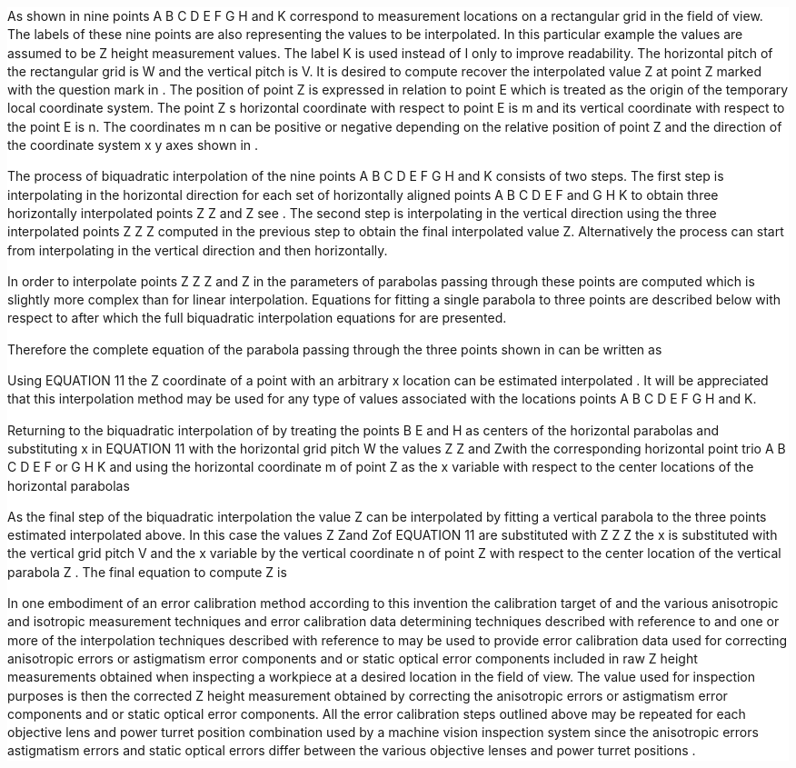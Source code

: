 As shown in nine points A B C D E F G H and K correspond to measurement locations on a rectangular grid in the field of view. The labels of these nine points are also representing the values to be interpolated. In this particular example the values are assumed to be Z height measurement values. The label K is used instead of I only to improve readability. The horizontal pitch of the rectangular grid is W and the vertical pitch is V. It is desired to compute recover the interpolated value Z at point Z marked with the question mark in . The position of point Z is expressed in relation to point E which is treated as the origin of the temporary local coordinate system. The point Z s horizontal coordinate with respect to point E is m and its vertical coordinate with respect to the point E is n. The coordinates m n can be positive or negative depending on the relative position of point Z and the direction of the coordinate system x y axes shown in .

The process of biquadratic interpolation of the nine points A B C D E F G H and K consists of two steps. The first step is interpolating in the horizontal direction for each set of horizontally aligned points A B C D E F and G H K to obtain three horizontally interpolated points Z Z and Z see . The second step is interpolating in the vertical direction using the three interpolated points Z Z Z computed in the previous step to obtain the final interpolated value Z. Alternatively the process can start from interpolating in the vertical direction and then horizontally.

In order to interpolate points Z Z Z and Z in the parameters of parabolas passing through these points are computed which is slightly more complex than for linear interpolation. Equations for fitting a single parabola to three points are described below with respect to after which the full biquadratic interpolation equations for are presented.

Therefore the complete equation of the parabola passing through the three points shown in can be written as 

Using EQUATION 11 the Z coordinate of a point with an arbitrary x location can be estimated interpolated . It will be appreciated that this interpolation method may be used for any type of values associated with the locations points A B C D E F G H and K.

Returning to the biquadratic interpolation of by treating the points B E and H as centers of the horizontal parabolas and substituting x in EQUATION 11 with the horizontal grid pitch W the values Z Z and Zwith the corresponding horizontal point trio A B C D E F or G H K and using the horizontal coordinate m of point Z as the x variable with respect to the center locations of the horizontal parabolas 

As the final step of the biquadratic interpolation the value Z can be interpolated by fitting a vertical parabola to the three points estimated interpolated above. In this case the values Z Zand Zof EQUATION 11 are substituted with Z Z Z the x is substituted with the vertical grid pitch V and the x variable by the vertical coordinate n of point Z with respect to the center location of the vertical parabola Z . The final equation to compute Z is 

In one embodiment of an error calibration method according to this invention the calibration target of and the various anisotropic and isotropic measurement techniques and error calibration data determining techniques described with reference to and one or more of the interpolation techniques described with reference to may be used to provide error calibration data used for correcting anisotropic errors or astigmatism error components and or static optical error components included in raw Z height measurements obtained when inspecting a workpiece at a desired location in the field of view. The value used for inspection purposes is then the corrected Z height measurement obtained by correcting the anisotropic errors or astigmatism error components and or static optical error components. All the error calibration steps outlined above may be repeated for each objective lens and power turret position combination used by a machine vision inspection system since the anisotropic errors astigmatism errors and static optical errors differ between the various objective lenses and power turret positions .
